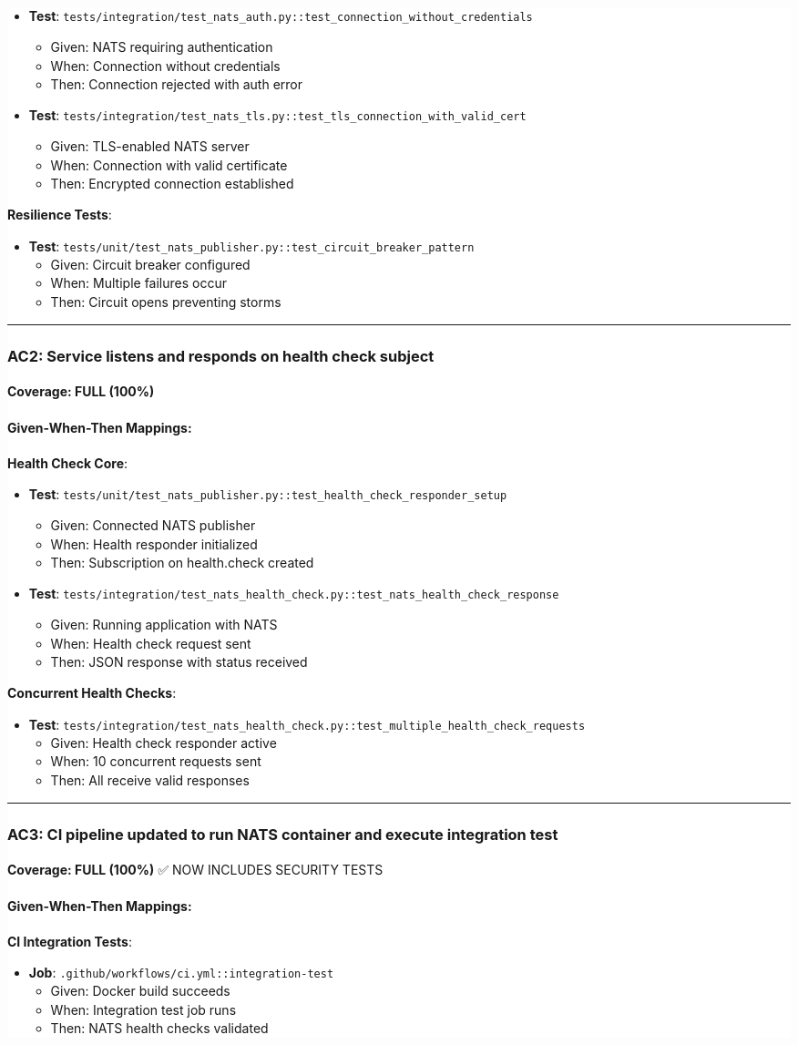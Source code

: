 - **Test**: `tests/integration/test_nats_auth.py::test_connection_without_credentials`
  - Given: NATS requiring authentication
  - When: Connection without credentials
  - Then: Connection rejected with auth error

- **Test**: `tests/integration/test_nats_tls.py::test_tls_connection_with_valid_cert`
  - Given: TLS-enabled NATS server
  - When: Connection with valid certificate
  - Then: Encrypted connection established

**Resilience Tests**:
- **Test**: `tests/unit/test_nats_publisher.py::test_circuit_breaker_pattern`
  - Given: Circuit breaker configured
  - When: Multiple failures occur
  - Then: Circuit opens preventing storms

---

### AC2: Service listens and responds on health check subject

**Coverage: FULL (100%)**

#### Given-When-Then Mappings:

**Health Check Core**:
- **Test**: `tests/unit/test_nats_publisher.py::test_health_check_responder_setup`
  - Given: Connected NATS publisher
  - When: Health responder initialized
  - Then: Subscription on health.check created

- **Test**: `tests/integration/test_nats_health_check.py::test_nats_health_check_response`
  - Given: Running application with NATS
  - When: Health check request sent
  - Then: JSON response with status received

**Concurrent Health Checks**:
- **Test**: `tests/integration/test_nats_health_check.py::test_multiple_health_check_requests`
  - Given: Health check responder active
  - When: 10 concurrent requests sent
  - Then: All receive valid responses

---

### AC3: CI pipeline updated to run NATS container and execute integration test

**Coverage: FULL (100%)** ✅ NOW INCLUDES SECURITY TESTS

#### Given-When-Then Mappings:

**CI Integration Tests**:
- **Job**: `.github/workflows/ci.yml::integration-test`
  - Given: Docker build succeeds
  - When: Integration test job runs
  - Then: NATS health checks validated
